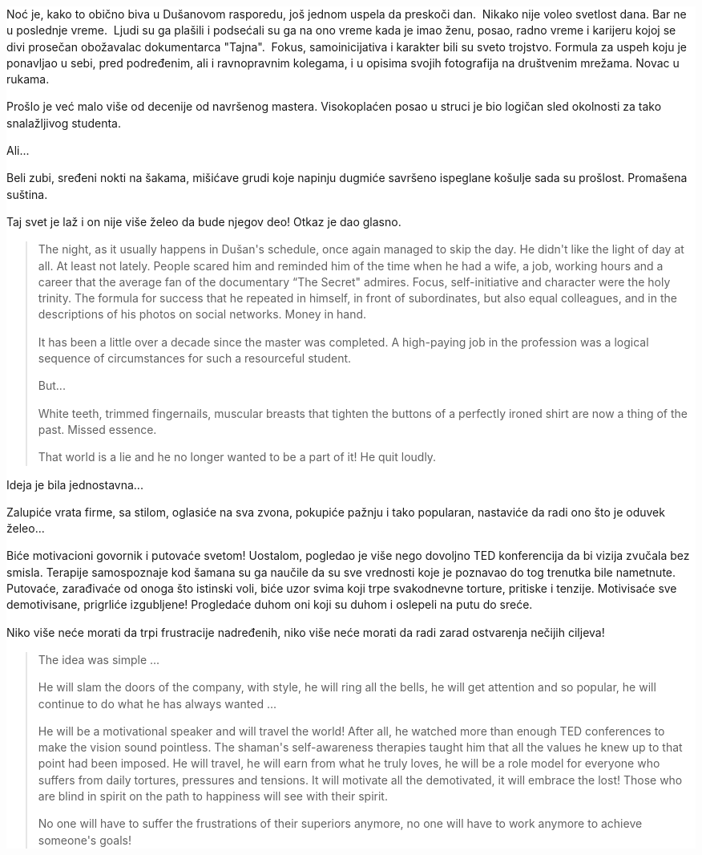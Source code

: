 Noć je, kako to obično biva u Dušanovom rasporedu, još jednom uspela da preskoči dan.  Nikako nije voleo svetlost dana. Bar ne u poslednje vreme.  Ljudi su ga plašili i podsećali su ga na ono vreme kada je imao ženu, posao, radno vreme i karijeru kojoj se divi prosečan obožavalac dokumentarca "Tajna".  Fokus, samoinicijativa i karakter bili su sveto trojstvo. Formula za uspeh koju je ponavljao u sebi, pred podređenim, ali i ravnopravnim kolegama, i u opisima svojih fotografija na društvenim mrežama. Novac u rukama.

Prošlo je već malo više od decenije od navršenog mastera. Visokoplaćen posao u struci je bio logičan sled okolnosti za tako snalažljivog studenta. 

Ali... 

Beli zubi, sređeni nokti na šakama, mišićave grudi koje napinju dugmiće savršeno ispeglane košulje sada su prošlost. Promašena suština. 

Taj svet je laž i on nije više želeo da bude njegov deo! Otkaz je dao glasno. 

> The night, as it usually happens in Dušan's schedule, once again managed to skip the day. He didn't like the light of day at all. At least not lately. People scared him and reminded him of the time when he had a wife, a job, working hours and a career that the average fan of the documentary “The Secret" admires. Focus, self-initiative and character were the holy trinity. The formula for success that he repeated in himself, in front of subordinates, but also equal colleagues, and in the descriptions of his photos on social networks. Money in hand.
>
> It has been a little over a decade since the master was completed. A high-paying job in the profession was a logical sequence of circumstances for such a resourceful student.
>
> But...
>
> White teeth, trimmed fingernails, muscular breasts that tighten the buttons of a perfectly ironed shirt are now a thing of the past. Missed essence.
>
> That world is a lie and he no longer wanted to be a part of it! He quit loudly.

Ideja je bila jednostavna...

Zalupiće vrata firme, sa stilom, oglasiće na sva zvona, pokupiće pažnju i tako popularan, nastaviće da radi ono što je oduvek želeo... 

Biće motivacioni govornik i putovaće svetom! Uostalom, pogledao je više nego dovoljno TED konferencija da bi vizija zvučala bez smisla. Terapije samospoznaje kod šamana su ga naučile da su sve vrednosti koje je poznavao do tog trenutka bile nametnute.  Putovaće, zarađivaće od onoga što istinski voli, biće uzor svima koji trpe svakodnevne torture, pritiske i tenzije. Motivisaće sve demotivisane, prigrliće izgubljene! Progledaće duhom oni koji su duhom i oslepeli na putu do sreće. 

Niko više neće morati da trpi frustracije nadređenih, niko više neće morati da radi zarad ostvarenja nečijih ciljeva!

> The idea was simple ...
>
> He will slam the doors of the company, with style, he will ring all the bells, he will get attention and so popular, he will continue to do what he has always wanted ...
>
> He will be a motivational speaker and will travel the world! After all, he watched more than enough TED conferences to make the vision sound pointless. The shaman's self-awareness therapies taught him that all the values ​​he knew up to that point had been imposed. He will travel, he will earn from what he truly loves, he will be a role model for everyone who suffers from daily tortures, pressures and tensions. It will motivate all the demotivated, it will embrace the lost! Those who are blind in spirit on the path to happiness will see with their spirit.
>
> No one will have to suffer the frustrations of their superiors anymore, no one will have to work anymore to achieve someone's goals!
